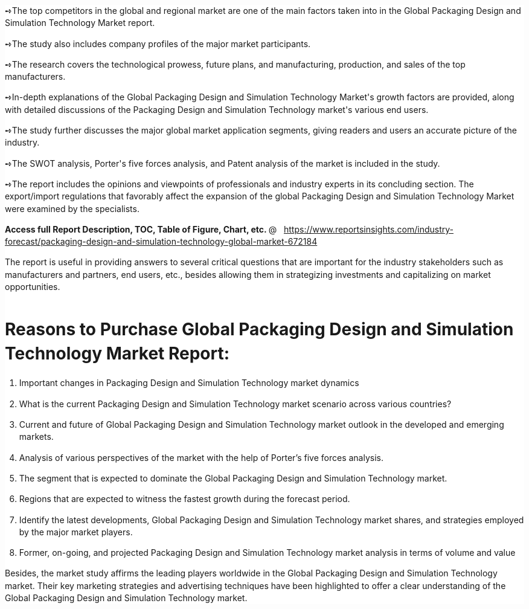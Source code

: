 ➺The top competitors in the global and regional market are one of the main factors taken into in the Global Packaging Design and Simulation Technology Market report.

➺The study also includes company profiles of the major market participants.

➺The research covers the technological prowess, future plans, and manufacturing, production, and sales of the top manufacturers.

➺In-depth explanations of the Global Packaging Design and Simulation Technology Market's growth factors are provided, along with detailed discussions of the Packaging Design and Simulation Technology market's various end users.

➺The study further discusses the major global market application segments, giving readers and users an accurate picture of the industry.

➺The SWOT analysis, Porter's five forces analysis, and Patent analysis of the market is included in the study.

➺The report includes the opinions and viewpoints of professionals and industry experts in its concluding section. The export/import regulations that favorably affect the expansion of the global Packaging Design and Simulation Technology Market were examined by the specialists.

<strong>Access full Report Description, TOC, Table of Figure, Chart, etc. </strong>@   <a href=https://www.reportsinsights.com/industry-forecast/packaging-design-and-simulation-technology-global-market-672184 style=color:#0000ff;>https://www.reportsinsights.com/industry-forecast/packaging-design-and-simulation-technology-global-market-672184</a>

The report is useful in providing answers to several critical questions that are important for the industry stakeholders such as manufacturers and partners, end users, etc., besides allowing them in strategizing investments and capitalizing on market opportunities.

# <strong>Reasons to Purchase Global Packaging Design and Simulation Technology Market Report:</strong>

1. Important changes in Packaging Design and Simulation Technology market dynamics

2. What is the current Packaging Design and Simulation Technology market scenario across various countries?

3. Current and future of Global Packaging Design and Simulation Technology market outlook in the developed and emerging markets.

4. Analysis of various perspectives of the market with the help of Porter’s five forces analysis.

5. The segment that is expected to dominate the Global Packaging Design and Simulation Technology market.

6. Regions that are expected to witness the fastest growth during the forecast period.

7. Identify the latest developments, Global Packaging Design and Simulation Technology market shares, and strategies employed by the major market players.

8. Former, on-going, and projected Packaging Design and Simulation Technology market analysis in terms of volume and value

Besides, the market study affirms the leading players worldwide in the Global Packaging Design and Simulation Technology market. Their key marketing strategies and advertising techniques have been highlighted to offer a clear understanding of the Global Packaging Design and Simulation Technology market.
